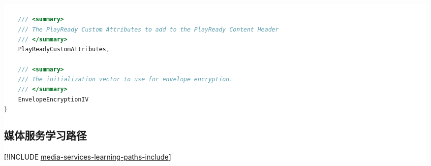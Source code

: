```csharp

    /// <summary>
    /// The PlayReady Custom Attributes to add to the PlayReady Content Header
    /// </summary>
    PlayReadyCustomAttributes,

    /// <summary>
    /// The initialization vector to use for envelope encryption.
    /// </summary>
    EnvelopeEncryptionIV
}
```

## <a name="media-services-learning-paths"></a>媒体服务学习路径
[!INCLUDE [media-services-learning-paths-include](../../../includes/media-services-learning-paths-include.md)]


